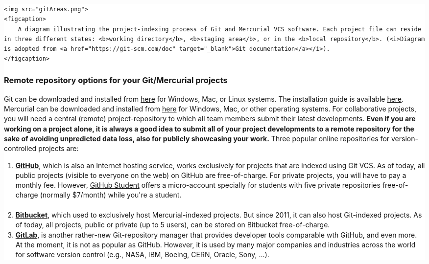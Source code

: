     <img src="gitAreas.png">
    <figcaption>
        A diagram illustrating the project-indexing process of Git and Mercurial VCS software. Each project file can reside in three different states: <b>working directory</b>, <b>staging area</b>, or in the <b>local repository</b>. (<i>Diagram is adopted from <a href="https://git-scm.com/doc" target="_blank">Git documentation</a></i>).
    </figcaption>
</figure>

<a name="remRepos"></a>
### Remote repository options for your Git/Mercurial projects

Git can be downloaded and installed from [here](https://git-scm.com/downloads) for Windows, Mac, or Linux systems. The installation guide is available [here](https://git-scm.com/book/en/v2/Getting-Started-Installing-Git). Mercurial can be downloaded and installed from [here](https://www.mercurial-scm.org/) for Windows, Mac, or other operating systems. For collaborative projects, you will need a central (remote) project-repository to which all team members submit their latest developments. **Even if you are working on a project alone, it is always a good idea to submit all of your project developments to a remote repository for the sake of avoiding unpredicted data loss, also for publicly showcasing your work.** Three popular online repositories for version-controlled projects are:

1. [**GitHub**](https://github.com/), which is also an Internet hosting service, works exclusively for projects that are indexed using Git VCS. As of today, all public projects (visible to everyone on the web) on GitHub are free-of-charge. For private projects, you will have to pay a monthly fee. However, [GitHub Student](https://github.com/blog/1900-the-best-developer-tools-now-free-for-students) offers a micro-account specially for students with five private repositories free-of-charge (normally $7/month) while you're a student.<br><br>
2. [**Bitbucket**](https://bitbucket.org/), which used to exclusively host Mercurial-indexed projects. But since 2011, it can also host Git-indexed projects. As of today, all projects, public or private (up to 5 users), can be stored on Bitbucket free-of-charge.   
3. [**GitLab**](https://about.gitlab.com/), is another rather-new  Git-repository manager that provides developer tools comparable wth GitHub, and even more. At the moment, it is not as popular as GitHub. However, it is used by many major companies and industries across the world for software version control (e.g., NASA, IBM, Boeing, CERN, Oracle, Sony, ...).
